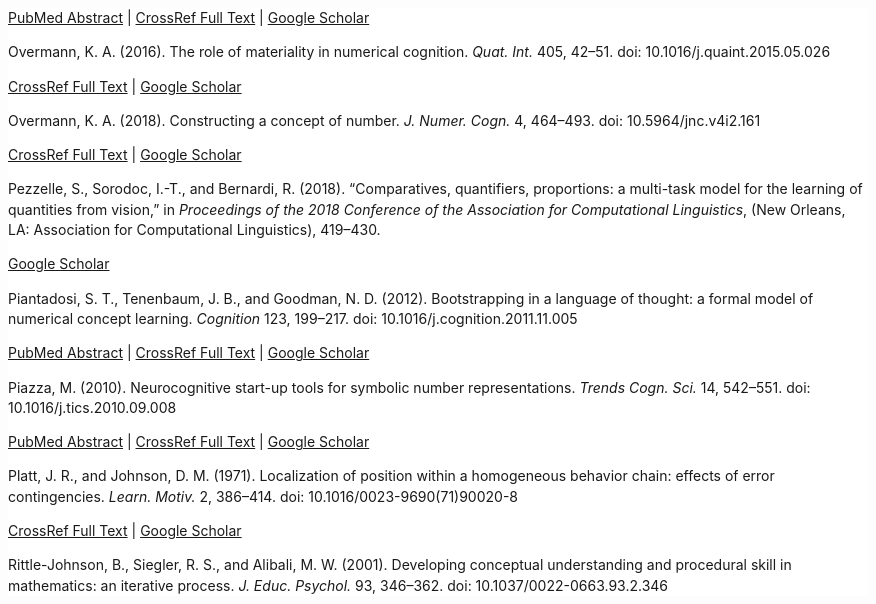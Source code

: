 [PubMed Abstract](http://www.ncbi.nlm.nih.gov/sites/entrez?Db=pubmed&Cmd=ShowDetailView&TermToSearch=28526128) | [CrossRef Full Text](https://doi.org/10.1016/j.tics.2017.03.005) | [Google Scholar](http://scholar.google.com/scholar_lookup?title=Is+there+really+an+evolved+capacity+for+number%3F&author=N%C3%BA%C3%B1ez+R.+E.&publication_year=2017&journal=Trends+Cogn.+Sci.&volume=21&pages=409-424)

Overmann, K. A. (2016). The role of materiality in numerical cognition. _Quat. Int._ 405, 42–51. doi: 10.1016/j.quaint.2015.05.026

[CrossRef Full Text](https://doi.org/10.1016/j.quaint.2015.05.026) | [Google Scholar](http://scholar.google.com/scholar_lookup?title=The+role+of+materiality+in+numerical+cognition&author=Overmann+K.+A.&publication_year=2016&journal=Quat.+Int.&volume=405&pages=42-51)

Overmann, K. A. (2018). Constructing a concept of number. _J. Numer. Cogn._ 4, 464–493. doi: 10.5964/jnc.v4i2.161

[CrossRef Full Text](https://doi.org/10.5964/jnc.v4i2.161) | [Google Scholar](http://scholar.google.com/scholar_lookup?title=Constructing+a+concept+of+number&author=Overmann+K.+A.&publication_year=2018&journal=J.+Numer.+Cogn.&volume=4&pages=464-493)

Pezzelle, S., Sorodoc, I.-T., and Bernardi, R. (2018). “Comparatives, quantifiers, proportions: a multi-task model for the learning of quantities from vision,” in _Proceedings of the 2018 Conference of the Association for Computational Linguistics_, (New Orleans, LA: Association for Computational Linguistics), 419–430.

[Google Scholar](http://scholar.google.com/scholar_lookup?title=Comparatives,+quantifiers,+proportions%3A+a+multi-task+model+for+the+learning+of+quantities+from+vision&author=Pezzelle+S.&author=Sorodoc+I.-T.&author=Bernardi+R.&conference=Association+for+Computational+Linguistics&publication_year=2018)

Piantadosi, S. T., Tenenbaum, J. B., and Goodman, N. D. (2012). Bootstrapping in a language of thought: a formal model of numerical concept learning. _Cognition_ 123, 199–217. doi: 10.1016/j.cognition.2011.11.005

[PubMed Abstract](http://www.ncbi.nlm.nih.gov/sites/entrez?Db=pubmed&Cmd=ShowDetailView&TermToSearch=22284806) | [CrossRef Full Text](https://doi.org/10.1016/j.cognition.2011.11.005) | [Google Scholar](http://scholar.google.com/scholar_lookup?title=Bootstrapping+in+a+language+of+thought%3A+a+formal+model+of+numerical+concept+learning&author=Piantadosi+S.+T.&author=Tenenbaum+J.+B.&author=Goodman+N.+D.&publication_year=2012&journal=Cognition&volume=123&pages=199-217)

Piazza, M. (2010). Neurocognitive start-up tools for symbolic number representations. _Trends Cogn. Sci._ 14, 542–551. doi: 10.1016/j.tics.2010.09.008

[PubMed Abstract](http://www.ncbi.nlm.nih.gov/sites/entrez?Db=pubmed&Cmd=ShowDetailView&TermToSearch=21055996) | [CrossRef Full Text](https://doi.org/10.1016/j.tics.2010.09.008) | [Google Scholar](http://scholar.google.com/scholar_lookup?title=Neurocognitive+start-up+tools+for+symbolic+number+representations&author=Piazza+M.&publication_year=2010&journal=Trends+Cogn.+Sci.&volume=14&pages=542-551)

Platt, J. R., and Johnson, D. M. (1971). Localization of position within a homogeneous behavior chain: effects of error contingencies. _Learn. Motiv._ 2, 386–414. doi: 10.1016/0023-9690(71)90020-8

[CrossRef Full Text](https://doi.org/10.1016/0023-9690(71)90020-8) | [Google Scholar](http://scholar.google.com/scholar_lookup?title=Localization+of+position+within+a+homogeneous+behavior+chain%3A+effects+of+error+contingencies&author=Platt+J.+R.&author=Johnson+D.+M.&publication_year=1971&journal=Learn.+Motiv.&volume=2&pages=386-414)

Rittle-Johnson, B., Siegler, R. S., and Alibali, M. W. (2001). Developing conceptual understanding and procedural skill in mathematics: an iterative process. _J. Educ. Psychol._ 93, 346–362. doi: 10.1037/0022-0663.93.2.346

